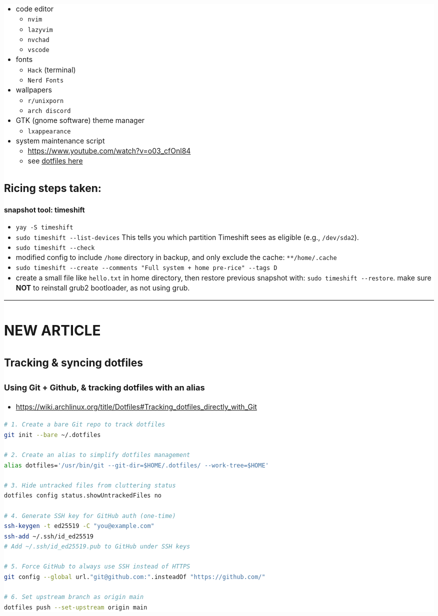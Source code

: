 - code editor
	- `nvim`
	- `lazyvim`
	- `nvchad`
	- `vscode`
- fonts
	- `Hack` (terminal)
	- `Nerd Fonts`
- wallpapers
	- `r/unixporn`
	- `arch discord`
- GTK (gnome software) theme manager
	- `lxappearance`
- system maintenance script
	- https://www.youtube.com/watch?v=o03_cfOnl84
	- see [dotfiles here](https://github.com/kurealnum/dotfiles)


## Ricing steps taken:

**snapshot tool: timeshift**
- `yay -S timeshift`
- `sudo timeshift --list-devices`
	  This tells you which partition Timeshift sees as eligible (e.g., `/dev/sda2`).
- `sudo timeshift --check`
- modified config to include `/home` directory in backup, and only exclude the cache: `**/home/.cache`
- `sudo timeshift --create --comments "Full system + home pre-rice" --tags D`
- create a small file like `hello.txt` in home directory, then restore previous snapshot with: `sudo timeshift --restore`. make sure **NOT** to reinstall grub2 bootloader, as not using grub.




---

# NEW ARTICLE
## Tracking & syncing dotfiles

### Using Git + Github, & tracking dotfiles with an alias
- https://wiki.archlinux.org/title/Dotfiles#Tracking_dotfiles_directly_with_Git

``` bash
# 1. Create a bare Git repo to track dotfiles
git init --bare ~/.dotfiles

# 2. Create an alias to simplify dotfiles management
alias dotfiles='/usr/bin/git --git-dir=$HOME/.dotfiles/ --work-tree=$HOME'

# 3. Hide untracked files from cluttering status
dotfiles config status.showUntrackedFiles no

# 4. Generate SSH key for GitHub auth (one-time)
ssh-keygen -t ed25519 -C "you@example.com"
ssh-add ~/.ssh/id_ed25519
# Add ~/.ssh/id_ed25519.pub to GitHub under SSH keys

# 5. Force GitHub to always use SSH instead of HTTPS
git config --global url."git@github.com:".insteadOf "https://github.com/"

# 6. Set upstream branch as origin main
dotfiles push --set-upstream origin main
```
